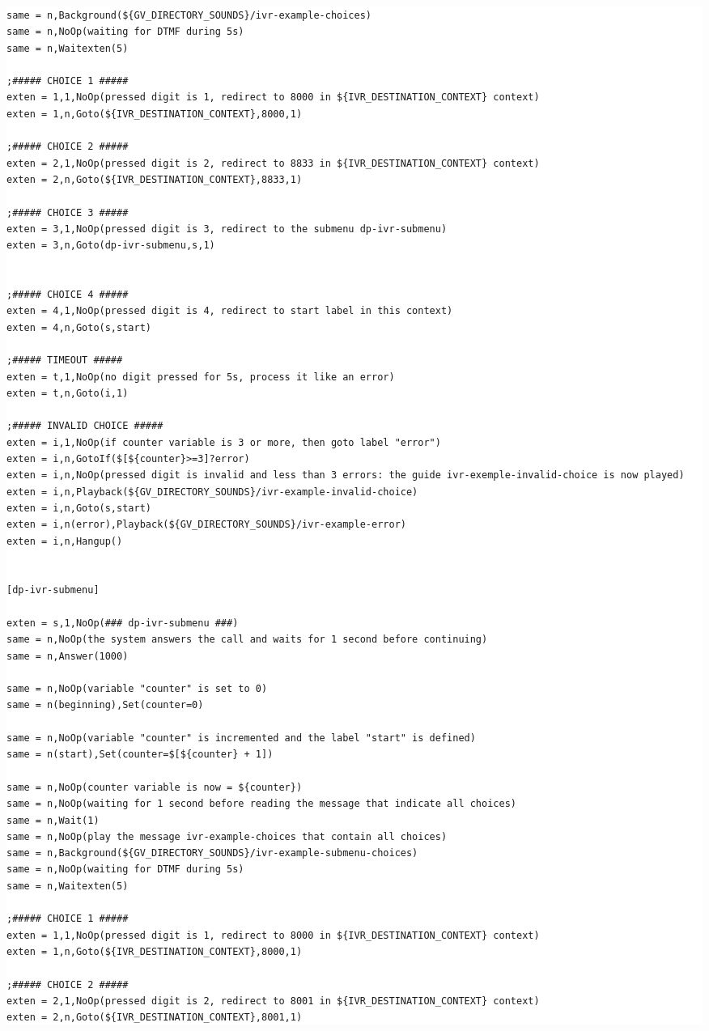 ```dialplan
same = n,Background(${GV_DIRECTORY_SOUNDS}/ivr-example-choices)
same = n,NoOp(waiting for DTMF during 5s)
same = n,Waitexten(5)

;##### CHOICE 1 #####
exten = 1,1,NoOp(pressed digit is 1, redirect to 8000 in ${IVR_DESTINATION_CONTEXT} context)
exten = 1,n,Goto(${IVR_DESTINATION_CONTEXT},8000,1)

;##### CHOICE 2 #####
exten = 2,1,NoOp(pressed digit is 2, redirect to 8833 in ${IVR_DESTINATION_CONTEXT} context)
exten = 2,n,Goto(${IVR_DESTINATION_CONTEXT},8833,1)

;##### CHOICE 3 #####
exten = 3,1,NoOp(pressed digit is 3, redirect to the submenu dp-ivr-submenu)
exten = 3,n,Goto(dp-ivr-submenu,s,1)


;##### CHOICE 4 #####
exten = 4,1,NoOp(pressed digit is 4, redirect to start label in this context)
exten = 4,n,Goto(s,start)

;##### TIMEOUT #####
exten = t,1,NoOp(no digit pressed for 5s, process it like an error)
exten = t,n,Goto(i,1)

;##### INVALID CHOICE #####
exten = i,1,NoOp(if counter variable is 3 or more, then goto label "error")
exten = i,n,GotoIf($[${counter}>=3]?error)
exten = i,n,NoOp(pressed digit is invalid and less than 3 errors: the guide ivr-exemple-invalid-choice is now played)
exten = i,n,Playback(${GV_DIRECTORY_SOUNDS}/ivr-example-invalid-choice)
exten = i,n,Goto(s,start)
exten = i,n(error),Playback(${GV_DIRECTORY_SOUNDS}/ivr-example-error)
exten = i,n,Hangup()


[dp-ivr-submenu]

exten = s,1,NoOp(### dp-ivr-submenu ###)
same = n,NoOp(the system answers the call and waits for 1 second before continuing)
same = n,Answer(1000)

same = n,NoOp(variable "counter" is set to 0)
same = n(beginning),Set(counter=0)

same = n,NoOp(variable "counter" is incremented and the label "start" is defined)
same = n(start),Set(counter=$[${counter} + 1])

same = n,NoOp(counter variable is now = ${counter})
same = n,NoOp(waiting for 1 second before reading the message that indicate all choices)
same = n,Wait(1)
same = n,NoOp(play the message ivr-example-choices that contain all choices)
same = n,Background(${GV_DIRECTORY_SOUNDS}/ivr-example-submenu-choices)
same = n,NoOp(waiting for DTMF during 5s)
same = n,Waitexten(5)

;##### CHOICE 1 #####
exten = 1,1,NoOp(pressed digit is 1, redirect to 8000 in ${IVR_DESTINATION_CONTEXT} context)
exten = 1,n,Goto(${IVR_DESTINATION_CONTEXT},8000,1)

;##### CHOICE 2 #####
exten = 2,1,NoOp(pressed digit is 2, redirect to 8001 in ${IVR_DESTINATION_CONTEXT} context)
exten = 2,n,Goto(${IVR_DESTINATION_CONTEXT},8001,1)
```